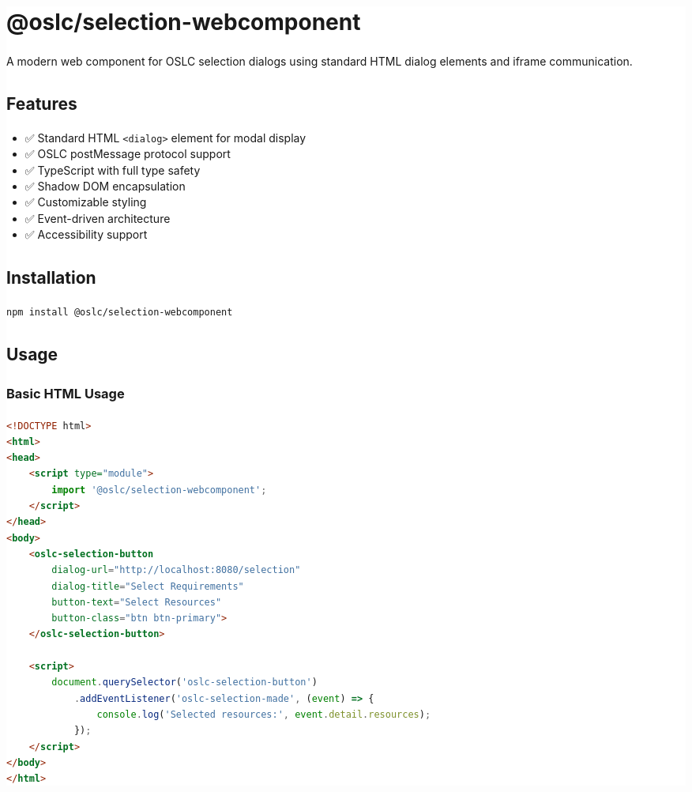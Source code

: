 # @oslc/selection-webcomponent

A modern web component for OSLC selection dialogs using standard HTML dialog elements and iframe communication.

## Features

- ✅ Standard HTML `<dialog>` element for modal display
- ✅ OSLC postMessage protocol support
- ✅ TypeScript with full type safety
- ✅ Shadow DOM encapsulation
- ✅ Customizable styling
- ✅ Event-driven architecture
- ✅ Accessibility support

## Installation

```bash
npm install @oslc/selection-webcomponent
```

## Usage

### Basic HTML Usage

```html
<!DOCTYPE html>
<html>
<head>
    <script type="module">
        import '@oslc/selection-webcomponent';
    </script>
</head>
<body>
    <oslc-selection-button 
        dialog-url="http://localhost:8080/selection" 
        dialog-title="Select Requirements"
        button-text="Select Resources"
        button-class="btn btn-primary">
    </oslc-selection-button>

    <script>
        document.querySelector('oslc-selection-button')
            .addEventListener('oslc-selection-made', (event) => {
                console.log('Selected resources:', event.detail.resources);
            });
    </script>
</body>
</html>
```
